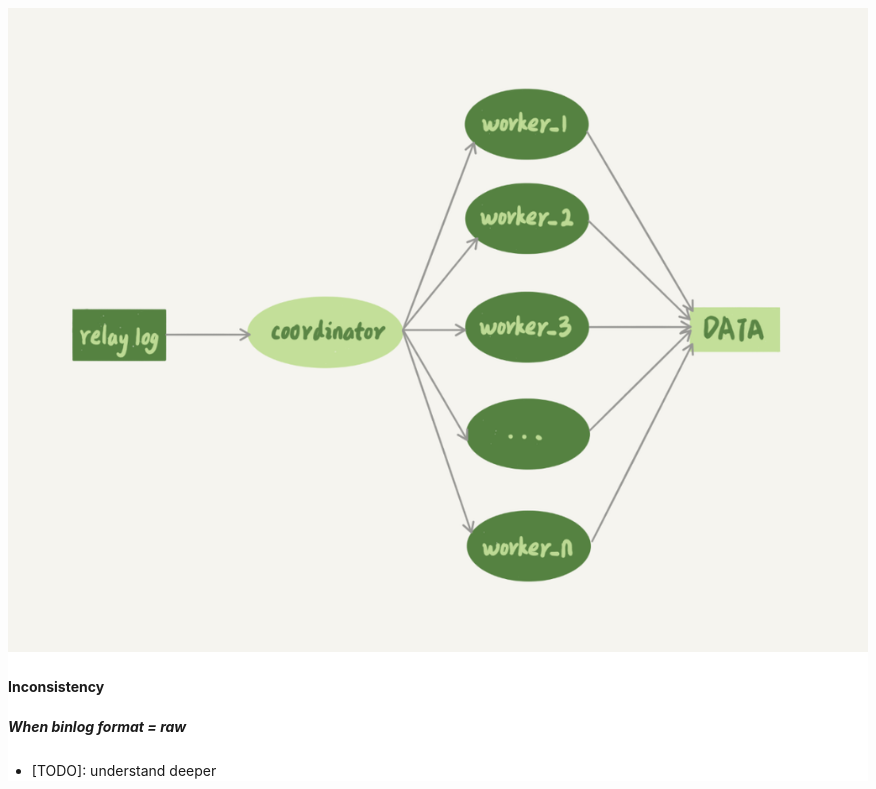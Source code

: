 ![Master slave replication process](./images/mysql_ha_masterSlave_multiThreads.png)

#### Inconsistency
##### When binlog format = raw
* [TODO]: understand deeper
